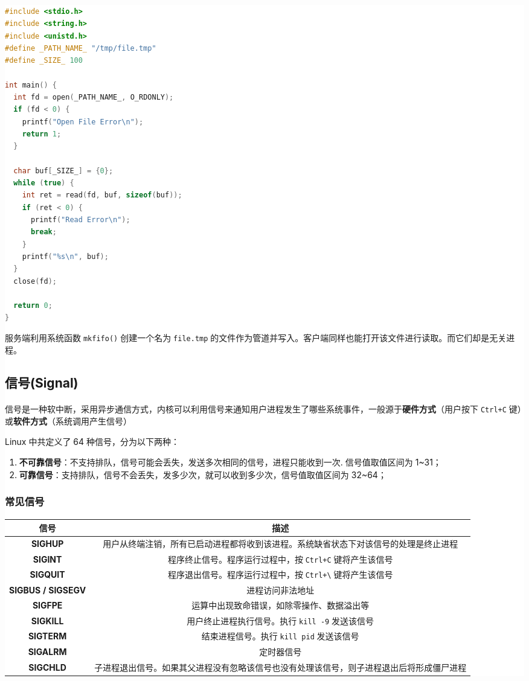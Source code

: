 ```C 命名管道 - client.c
#include <stdio.h>
#include <string.h>
#include <unistd.h>
#define _PATH_NAME_ "/tmp/file.tmp"
#define _SIZE_ 100

int main() {
  int fd = open(_PATH_NAME_, O_RDONLY);
  if (fd < 0) {
    printf("Open File Error\n");
    return 1;
  }

  char buf[_SIZE_] = {0};
  while (true) {
    int ret = read(fd, buf, sizeof(buf));
    if (ret < 0) {
      printf("Read Error\n");
      break;
    }
    printf("%s\n", buf);
  }
  close(fd);

  return 0;
}
```

服务端利用系统函数 `mkfifo()` 创建一个名为 `file.tmp` 的文件作为管道并写入。客户端同样也能打开该文件进行读取。而它们却是无关进程。

## 信号(Signal)

信号是一种软中断，采用异步通信方式，内核可以利用信号来通知用户进程发生了哪些系统事件，一般源于**硬件方式**（用户按下 `Ctrl+C` 键）或**软件方式**（系统调用产生信号）

Linux 中共定义了 64 种信号，分为以下两种：

1. **不可靠信号**：不支持排队，信号可能会丢失，发送多次相同的信号，进程只能收到一次. 信号值取值区间为 1~31；
2. **可靠信号**：支持排队，信号不会丢失，发多少次，就可以收到多少次，信号值取值区间为 32~64；

### 常见信号

|         信号         |                                           描述                                           |
| :------------------: | :--------------------------------------------------------------------------------------: |
|      **SIGHUP**      |   用户从终端注销，所有已启动进程都将收到该进程。系统缺省状态下对该信号的处理是终止进程   |
|      **SIGINT**      |                 程序终止信号。程序运行过程中，按 `Ctrl+C` 键将产生该信号                 |
|     **SIGQUIT**      |                 程序退出信号。程序运行过程中，按 `Ctrl+\` 键将产生该信号                 |
| **SIGBUS / SIGSEGV** |                                     进程访问非法地址                                     |
|      **SIGFPE**      |                        运算中出现致命错误，如除零操作、数据溢出等                        |
|     **SIGKILL**      |                     用户终止进程执行信号。执行 `kill -9` 发送该信号                      |
|     **SIGTERM**      |                         结束进程信号。执行 `kill pid` 发送该信号                         |
|     **SIGALRM**      |                                        定时器信号                                        |
|     **SIGCHLD**      | 子进程退出信号。如果其父进程没有忽略该信号也没有处理该信号，则子进程退出后将形成僵尸进程 |
